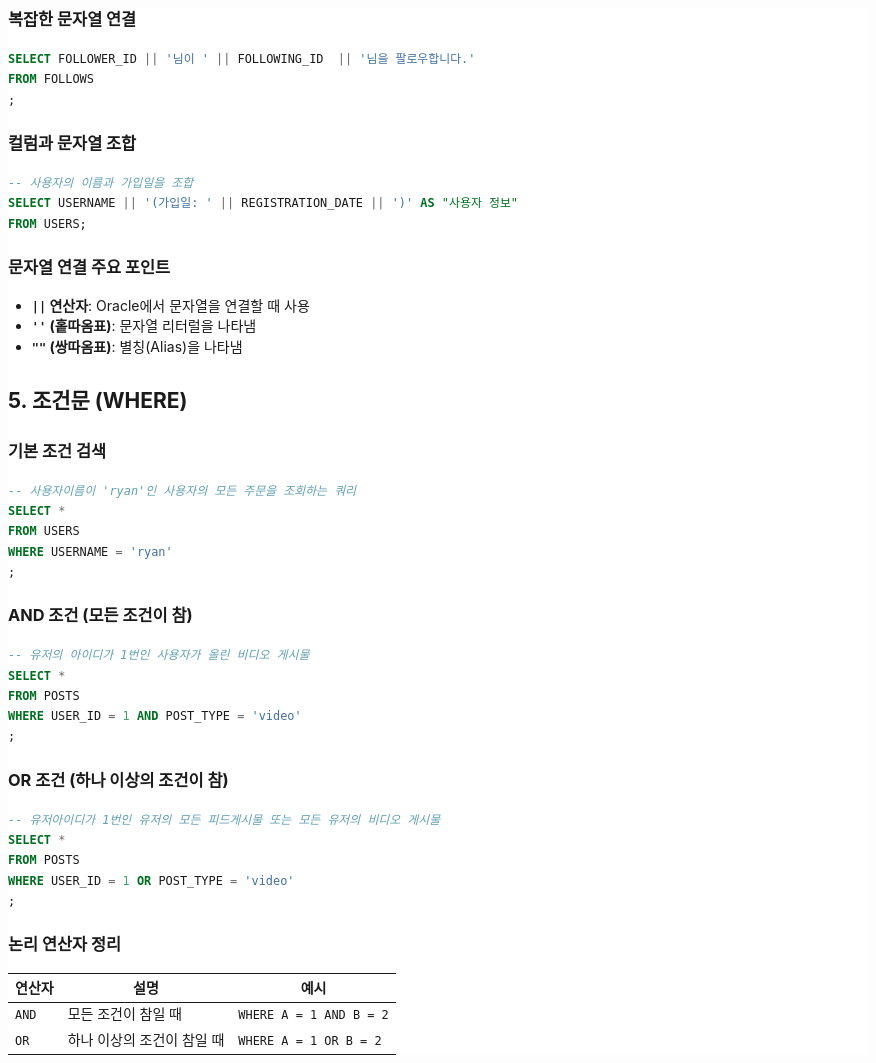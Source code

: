 ### 복잡한 문자열 연결
```sql
SELECT FOLLOWER_ID || '님이 ' || FOLLOWING_ID  || '님을 팔로우합니다.'
FROM FOLLOWS
;
```

### 컬럼과 문자열 조합
```sql
-- 사용자의 이름과 가입일을 조합
SELECT USERNAME || '(가입일: ' || REGISTRATION_DATE || ')' AS "사용자 정보"
FROM USERS;
```

### 문자열 연결 주요 포인트
- **`||` 연산자**: Oracle에서 문자열을 연결할 때 사용
- **`''` (홑따옴표)**: 문자열 리터럴을 나타냄
- **`""` (쌍따옴표)**: 별칭(Alias)을 나타냄

##  5. 조건문 (WHERE)

### 기본 조건 검색
```sql
-- 사용자이름이 'ryan'인 사용자의 모든 주문을 조회하는 쿼리
SELECT *
FROM USERS
WHERE USERNAME = 'ryan'
;
```

### AND 조건 (모든 조건이 참)
```sql
-- 유저의 아이디가 1번인 사용자가 올린 비디오 게시물
SELECT *
FROM POSTS
WHERE USER_ID = 1 AND POST_TYPE = 'video'
;
```

### OR 조건 (하나 이상의 조건이 참)
```sql
-- 유저아이디가 1번인 유저의 모든 피드게시물 또는 모든 유저의 비디오 게시물
SELECT *
FROM POSTS
WHERE USER_ID = 1 OR POST_TYPE = 'video'
;
```

### 논리 연산자 정리
| 연산자 | 설명 | 예시 |
|--------|------|------|
| `AND` | 모든 조건이 참일 때 | `WHERE A = 1 AND B = 2` |
| `OR` | 하나 이상의 조건이 참일 때 | `WHERE A = 1 OR B = 2` |

